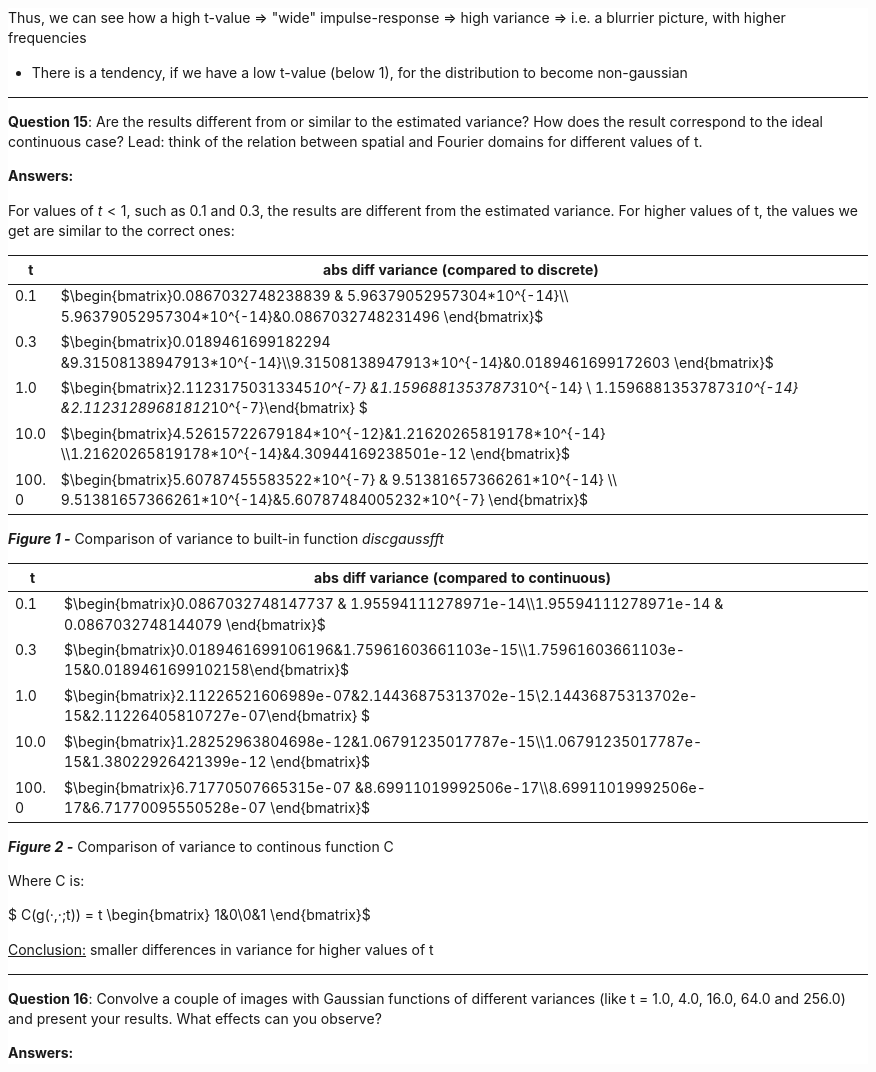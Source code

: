 Thus, we can see how a high t-value => "wide" impulse-response => high variance => i.e. a blurrier picture, with higher frequencies

- There is a tendency, if we have a low t-value (below 1), for the distribution to become non-gaussian



---

**Question 15**: Are the results different from or similar to the estimated variance? How does the result correspond to the ideal continuous case? Lead: think of the relation between spatial and Fourier domains for different values of t.

**Answers:**

For values of $t<1$, such as 0.1 and 0.3, the results are different from the estimated variance. For higher values of t, the values we get are similar to the correct ones:

| t     | abs diff variance (compared to discrete)                     |
| ----- | ------------------------------------------------------------ |
| 0.1   | $\begin{bmatrix}0.0867032748238839 & 5.96379052957304*10^{-14}\\ 5.96379052957304*10^{-14}&0.0867032748231496 \end{bmatrix}$ |
| 0.3   | $\begin{bmatrix}0.0189461699182294 &9.31508138947913*10^{-14}\\9.31508138947913*10^{-14}&0.0189461699172603 \end{bmatrix}$ |
| 1.0   | $\begin{bmatrix}2.11231750313345*10^{-7} &1.15968813537873*10^{-14} \\ 1.15968813537873*10^{-14} &2.11231289681812*10^{-7}\end{bmatrix} $ |
| 10.0  | $\begin{bmatrix}4.52615722679184*10^{-12}&1.21620265819178*10^{-14} \\1.21620265819178*10^{-14}&4.30944169238501e-12 \end{bmatrix}$ |
| 100.0 | $\begin{bmatrix}5.60787455583522*10^{-7} & 9.51381657366261*10^{-14} \\ 9.51381657366261*10^{-14}&5.60787484005232*10^{-7} \end{bmatrix}$ |

***Figure 1 -*** Comparison of variance to built-in function $discgaussfft$

| t     | abs diff variance (compared to continuous)                   |
| ----- | ------------------------------------------------------------ |
| 0.1   | $\begin{bmatrix}0.0867032748147737 & 1.95594111278971e-14\\1.95594111278971e-14 & 0.0867032748144079 \end{bmatrix}$ |
| 0.3   | $\begin{bmatrix}0.0189461699106196&1.75961603661103e-15\\1.75961603661103e-15&0.0189461699102158\end{bmatrix}$ |
| 1.0   | $\begin{bmatrix}2.11226521606989e-07&2.14436875313702e-15\\2.14436875313702e-15&2.11226405810727e-07\end{bmatrix} $ |
| 10.0  | $\begin{bmatrix}1.28252963804698e-12&1.06791235017787e-15\\1.06791235017787e-15&1.38022926421399e-12 \end{bmatrix}$ |
| 100.0 | $\begin{bmatrix}6.71770507665315e-07 &8.69911019992506e-17\\8.69911019992506e-17&6.71770095550528e-07 \end{bmatrix}$ |

***Figure 2 -*** Comparison of variance to continous function C

Where C is:

$ C(g(·,·;t)) = t \begin{bmatrix} 1&0\\0&1 \end{bmatrix}$ 

<u>Conclusion:</u> smaller differences in variance for higher values of t

___________________________________________________________________________

**Question 16**: Convolve a couple of images with Gaussian functions of different variances (like t = 1.0, 4.0, 16.0, 64.0 and 256.0) and present your results. What effects can you observe?

**Answers:**
